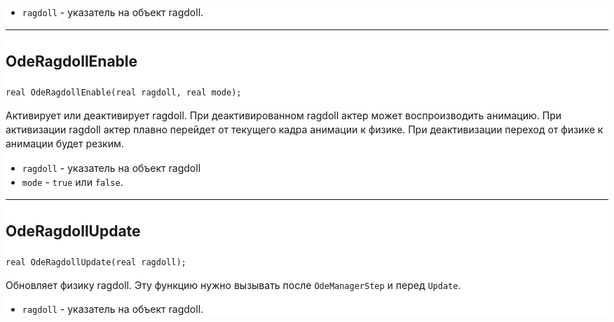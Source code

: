 - `ragdoll` - указатель на объект ragdoll.

---

## OdeRagdollEnable

`real OdeRagdollEnable(real ragdoll, real mode);`

Активирует или деактивирует ragdoll. При деактивированном ragdoll актер может воспроизводить анимацию. При активизации ragdoll актер плавно перейдет от текущего кадра анимации к физике. При деактивизации переход от физике к анимации будет резким.

- `ragdoll` - указатель на объект ragdoll
- `mode` - `true` или `false`.

---

## OdeRagdollUpdate

`real OdeRagdollUpdate(real ragdoll);`

Обновляет физику ragdoll. Эту функцию нужно вызывать после `OdeManagerStep` и перед `Update`.

- `ragdoll` - указатель на объект ragdoll.
